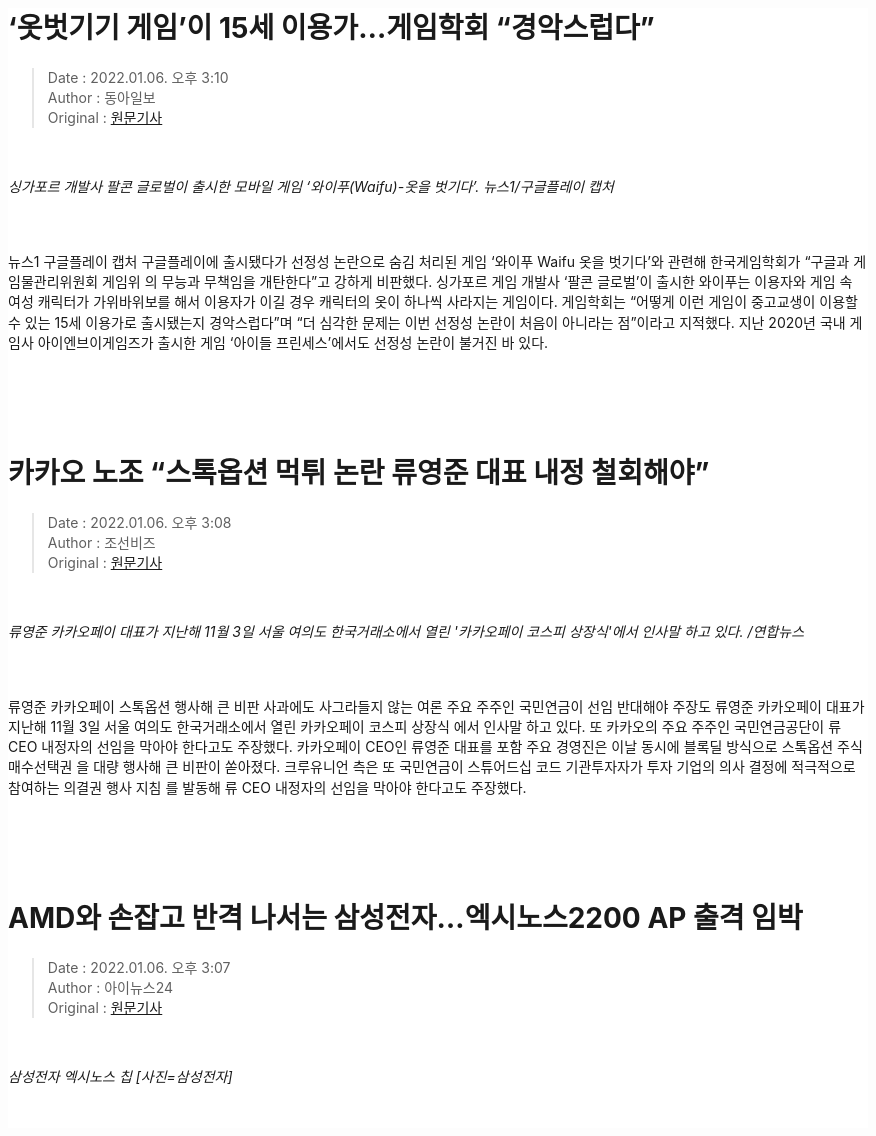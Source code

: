 # ‘옷벗기기 게임’이 15세 이용가…게임학회 “경악스럽다”  
  
> Date : 2022.01.06. 오후 3:10  
> Author : 동아일보  
> Original : [원문기사](https://news.naver.com/main/read.naver?mode=LSD&mid=sec&sid1=105&oid=020&aid=0003404208)  
<br/>  
  
<img alt="" src="https://imgnews.pstatic.net/image/020/2022/01/06/0003404208_001_20220106151001071.jpg?type=w647"><em class="img_desc">싱가포르 개발사 팔콘 글로벌이 출시한 모바일 게임 ‘와이푸(Waifu)-옷을 벗기다’. 뉴스1/구글플레이 캡처</em></img>  
<br/><br/>  
  
뉴스1 구글플레이 캡처 구글플레이에 출시됐다가 선정성 논란으로 숨김 처리된 게임 ‘와이푸 Waifu 옷을 벗기다’와 관련해 한국게임학회가 “구글과 게임물관리위원회 게임위 의 무능과 무책임을 개탄한다”고 강하게 비판했다.
싱가포르 게임 개발사 ‘팔콘 글로벌’이 출시한 와이푸는 이용자와 게임 속 여성 캐릭터가 가위바위보를 해서 이용자가 이길 경우 캐릭터의 옷이 하나씩 사라지는 게임이다.
게임학회는 “어떻게 이런 게임이 중고교생이 이용할 수 있는 15세 이용가로 출시됐는지 경악스럽다”며 “더 심각한 문제는 이번 선정성 논란이 처음이 아니라는 점”이라고 지적했다.
지난 2020년 국내 게임사 아이엔브이게임즈가 출시한 게임 ‘아이들 프린세스’에서도 선정성 논란이 불거진 바 있다.  
<br/><br/><br/>  

  
# 카카오 노조 “스톡옵션 먹튀 논란 류영준 대표 내정 철회해야”  
  
> Date : 2022.01.06. 오후 3:08  
> Author : 조선비즈  
> Original : [원문기사](https://news.naver.com/main/read.naver?mode=LSD&mid=sec&sid1=105&oid=366&aid=0000785550)  
<br/>  
  
<img alt="" src="https://imgnews.pstatic.net/image/366/2022/01/06/0000785550_001_20220106151301473.jpg?type=w647"><em class="img_desc">류영준 카카오페이 대표가 지난해 11월 3일 서울 여의도 한국거래소에서 열린 '카카오페이 코스피 상장식'에서 인사말 하고 있다. /연합뉴스 </em></img>  
<br/><br/>  
  
류영준 카카오페이 스톡옵션 행사해 큰 비판 사과에도 사그라들지 않는 여론 주요 주주인 국민연금이 선임 반대해야 주장도 류영준 카카오페이 대표가 지난해 11월 3일 서울 여의도 한국거래소에서 열린 카카오페이 코스피 상장식 에서 인사말 하고 있다.
또 카카오의 주요 주주인 국민연금공단이 류 CEO 내정자의 선임을 막아야 한다고도 주장했다.
카카오페이 CEO인 류영준 대표를 포함 주요 경영진은 이날 동시에 블록딜 방식으로 스톡옵션 주식매수선택권 을 대량 행사해 큰 비판이 쏟아졌다.
크루유니언 측은 또 국민연금이 스튜어드십 코드 기관투자자가 투자 기업의 의사 결정에 적극적으로 참여하는 의결권 행사 지침 를 발동해 류 CEO 내정자의 선임을 막아야 한다고도 주장했다.  
<br/><br/><br/>  

  
# AMD와 손잡고 반격 나서는 삼성전자…엑시노스2200 AP 출격 임박  
  
> Date : 2022.01.06. 오후 3:07  
> Author : 아이뉴스24  
> Original : [원문기사](https://news.naver.com/main/read.naver?mode=LSD&mid=sec&sid1=105&oid=031&aid=0000646667)  
<br/>  
  
<img alt="" src="https://imgnews.pstatic.net/image/031/2022/01/06/0000646667_001_20220106150701127.jpg?type=w647"><em class="img_desc">삼성전자 엑시노스 칩  [사진=삼성전자]</em></img>  
<br/><br/>  
  
